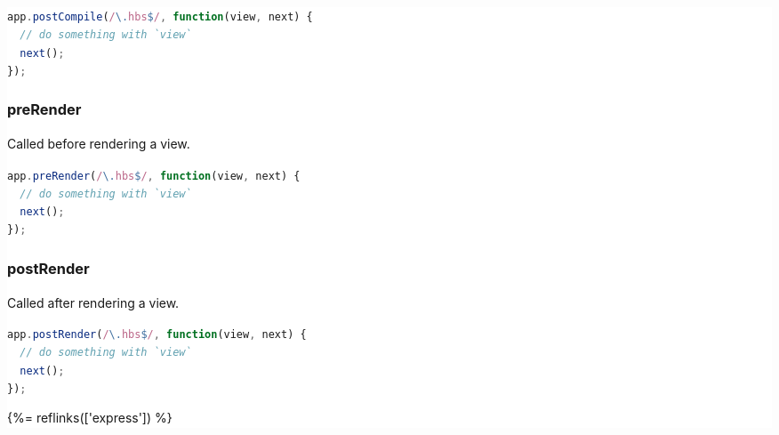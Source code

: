 ```js
app.postCompile(/\.hbs$/, function(view, next) {
  // do something with `view`
  next();
});
```

### preRender

Called before rendering a view.

```js
app.preRender(/\.hbs$/, function(view, next) {
  // do something with `view`
  next();
});
```

### postRender

Called after rendering a view.

```js
app.postRender(/\.hbs$/, function(view, next) {
  // do something with `view`
  next();
});
```


[yaml]: https://en.wikipedia.org/wiki/YAML
[verbs]: http://expressjs.com/api.html#router.METHOD

{%= reflinks(['express']) %}




[express]: http://expressjs.com/en/guide/using-middleware.html